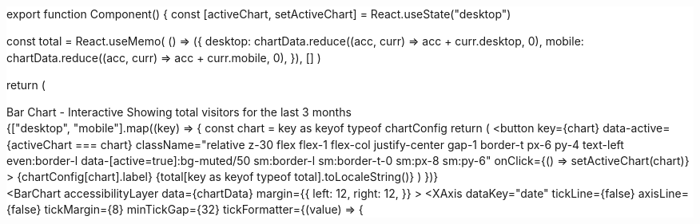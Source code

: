 export function Component() {
  const [activeChart, setActiveChart] =
    React.useState<keyof typeof chartConfig>("desktop")

  const total = React.useMemo(
    () => ({
      desktop: chartData.reduce((acc, curr) => acc + curr.desktop, 0),
      mobile: chartData.reduce((acc, curr) => acc + curr.mobile, 0),
    }),
    []
  )

  return (
    <Card>
      <CardHeader className="flex flex-col items-stretch space-y-0 border-b p-0 sm:flex-row">
        <div className="flex flex-1 flex-col justify-center gap-1 px-6 py-5 sm:py-6">
          <CardTitle>Bar Chart - Interactive</CardTitle>
          <CardDescription>
            Showing total visitors for the last 3 months
          </CardDescription>
        </div>
        <div className="flex">
          {["desktop", "mobile"].map((key) => {
            const chart = key as keyof typeof chartConfig
            return (
              <button
                key={chart}
                data-active={activeChart === chart}
                className="relative z-30 flex flex-1 flex-col justify-center gap-1 border-t px-6 py-4 text-left even:border-l data-[active=true]:bg-muted/50 sm:border-l sm:border-t-0 sm:px-8 sm:py-6"
                onClick={() => setActiveChart(chart)}
              >
                <span className="text-xs text-muted-foreground">
                  {chartConfig[chart].label}
                </span>
                <span className="text-lg font-bold leading-none sm:text-3xl">
                  {total[key as keyof typeof total].toLocaleString()}
                </span>
              </button>
            )
          })}
        </div>
      </CardHeader>
      <CardContent className="px-2 sm:p-6">
        <ChartContainer
          config={chartConfig}
          className="aspect-auto h-[250px] w-full"
        >
          <BarChart
            accessibilityLayer
            data={chartData}
            margin={{
              left: 12,
              right: 12,
            }}
          >
            <CartesianGrid vertical={false} />
            <XAxis
              dataKey="date"
              tickLine={false}
              axisLine={false}
              tickMargin={8}
              minTickGap={32}
              tickFormatter={(value) => {